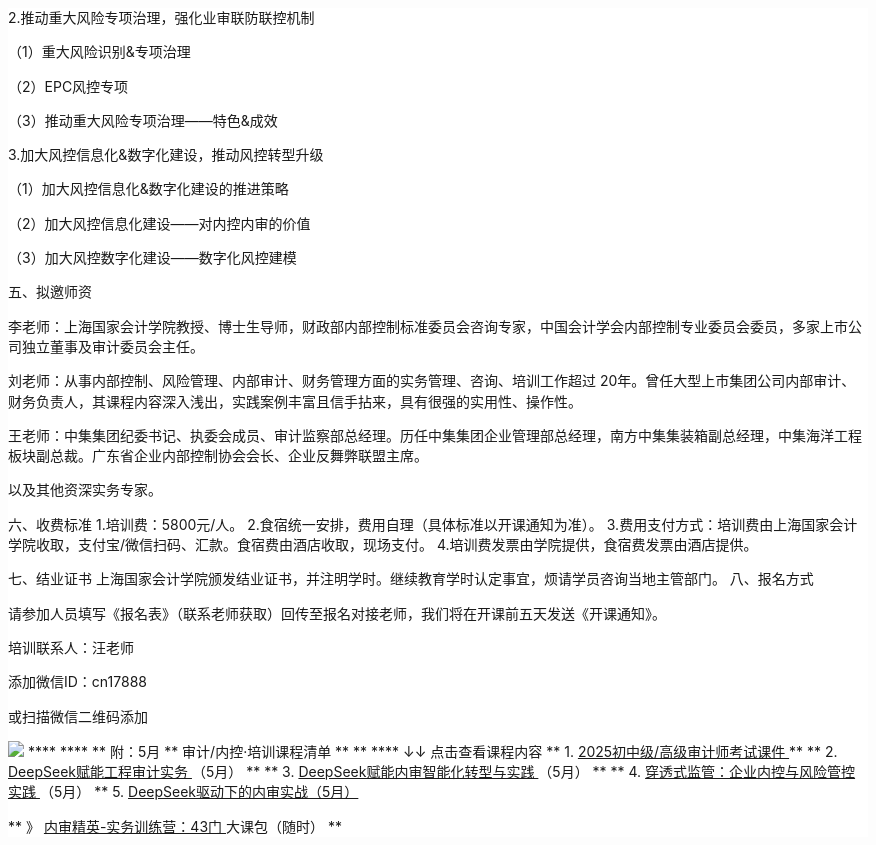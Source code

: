 2.推动重大风险专项治理，强化业审联防联控机制

（1）重大风险识别&专项治理

（2）EPC风控专项

（3）推动重大风险专项治理——特色&成效

3.加大风控信息化&数字化建设，推动风控转型升级

（1）加大风控信息化&数字化建设的推进策略

（2）加大风控信息化建设——对内控内审的价值

（3）加大风控数字化建设——数字化风控建模

五、拟邀师资

李老师：上海国家会计学院教授、博士生导师，财政部内部控制标准委员会咨询专家，中国会计学会内部控制专业委员会委员，多家上市公司独立董事及审计委员会主任。

刘老师：从事内部控制、风险管理、内部审计、财务管理方面的实务管理、咨询、培训工作超过
20年。曾任大型上市集团公司内部审计、财务负责人，其课程内容深入浅出，实践案例丰富且信手拈来，具有很强的实用性、操作性。

王老师：中集集团纪委书记、执委会成员、审计监察部总经理。历任中集集团企业管理部总经理，南方中集集装箱副总经理，中集海洋工程板块副总裁。广东省企业内部控制协会会长、企业反舞弊联盟主席。

以及其他资深实务专家。

六、收费标准 1.培训费：5800元/人。 2.食宿统一安排，费用自理（具体标准以开课通知为准）。
3.费用支付方式：培训费由上海国家会计学院收取，支付宝/微信扫码、汇款。食宿费由酒店收取，现场支付。 4.培训费发票由学院提供，食宿费发票由酒店提供。

七、结业证书 上海国家会计学院颁发结业证书，并注明学时。继续教育学时认定事宜，烦请学员咨询当地主管部门。 八、报名方式

请参加人员填写《报名表》（联系老师获取）回传至报名对接老师，我们将在开课前五天发送《开课通知》。

培训联系人：汪老师

添加微信ID：cn17888

或扫描微信二维码添加

![](https://mmbiz.qpic.cn/mmbiz_png/nzBNO8QRyOBVCp82kahNtgg6C8Hg78iaxZQ1nibicVNxuG1TuxxLrDlrt4PLzwaFkeNRB5qPPCPB7ZElj2GokaHMw/640?wx_fmt=other&wxfrom=5&wx_lazy=1&wx_co=1&tp=webp)
**** **** ** 附：5月  ** 审计/内控·培训课程清单  ** ** **** ↓↓ 点击查看课程内容  ** 1\.  [
2025初中级/高级审计师考试课件
](https://mp.weixin.qq.com/s?__biz=MzIxMTM3ODE1OQ==&mid=2247513961&idx=2&sn=6dc6056465517536dca9c082eefab8cb&scene=21#wechat_redirect)
** ** 2\.  [ DeepSeek赋能工程审计实务
](https://mp.weixin.qq.com/s?__biz=MzIxMTM3ODE1OQ==&mid=2247513883&idx=1&sn=50aa1bdefbeaaa13931ed57b1bc984d9&scene=21#wechat_redirect)
（5月）  ** ** 3\.  [ DeepSeek赋能内审智能化转型与实践
](https://mp.weixin.qq.com/s?__biz=MzIxMTM3ODE1OQ==&mid=2247513895&idx=2&sn=d345611ad7faf8adf08075a48cade3fb&scene=21#wechat_redirect)
（5月）  ** ** 4\.  [ 穿透式监管：企业内控与风险管控实践
](https://mp.weixin.qq.com/s?__biz=MzIxMTM3ODE1OQ==&mid=2247513883&idx=2&sn=5bdb8826c934d68963ae4e998739190b&scene=21#wechat_redirect)
（5月）  ** 5\.  [ DeepSeek驱动下的内审实战（5月）
](https://mp.weixin.qq.com/s?__biz=MzIxMTM3ODE1OQ==&mid=2247513869&idx=2&sn=8ee476cc618ea5e24344f63c33743789&scene=21#wechat_redirect)

** 》  [ 内审精英-实务训练营：43门
](http://mp.weixin.qq.com/s?__biz=MzIxMTM3ODE1OQ==&mid=2247512127&idx=4&sn=9b0551a18d8064767d0df82fda9172bb&chksm=9754babfa02333a9bd2ea019e2d5c59bf2294f4f293fbe30f7216a512caea4d636b8c4d3566e&scene=21#wechat_redirect)
大课包（随时）  **  
